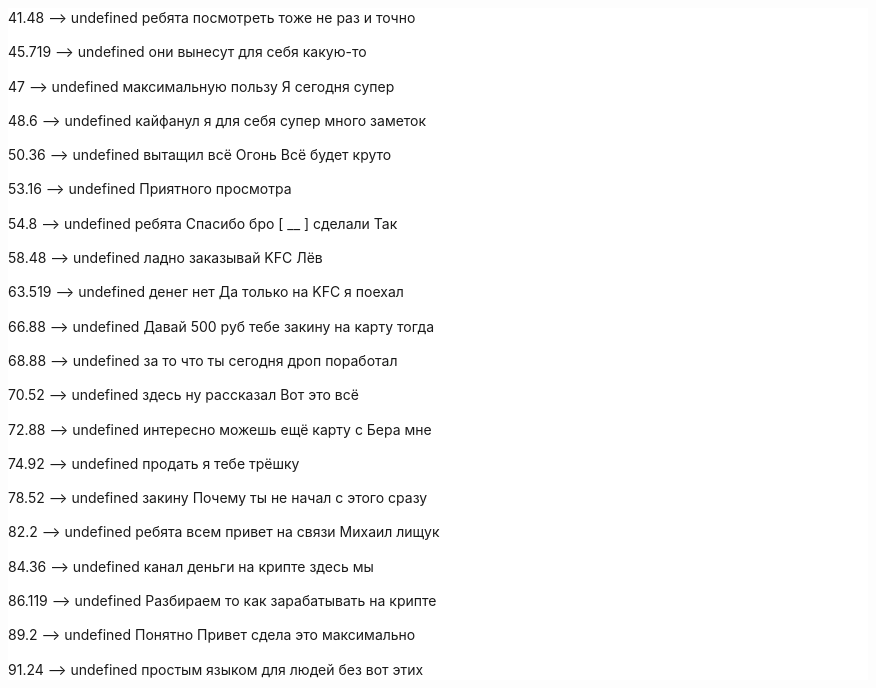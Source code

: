 41.48 --> undefined
ребята посмотреть тоже не раз и точно

45.719 --> undefined
они вынесут для себя какую-то

47 --> undefined
максимальную пользу Я сегодня супер

48.6 --> undefined
кайфанул я для себя супер много заметок

50.36 --> undefined
вытащил всё Огонь Всё будет круто

53.16 --> undefined
Приятного просмотра

54.8 --> undefined
ребята Спасибо бро [ __ ] сделали Так

58.48 --> undefined
ладно заказывай KFC Лёв

63.519 --> undefined
денег нет Да только на KFC я поехал

66.88 --> undefined
Давай 500 руб тебе закину на карту тогда

68.88 --> undefined
за то что ты сегодня дроп поработал

70.52 --> undefined
здесь ну рассказал Вот это всё

72.88 --> undefined
интересно можешь ещё карту с Бера мне

74.92 --> undefined
продать я тебе трёшку

78.52 --> undefined
закину Почему ты не начал с этого сразу

82.2 --> undefined
ребята всем привет на связи Михаил лищук

84.36 --> undefined
канал деньги на крипте здесь мы

86.119 --> undefined
Разбираем то как зарабатывать на крипте

89.2 --> undefined
Понятно Привет сдела это максимально

91.24 --> undefined
простым языком для людей без вот этих
